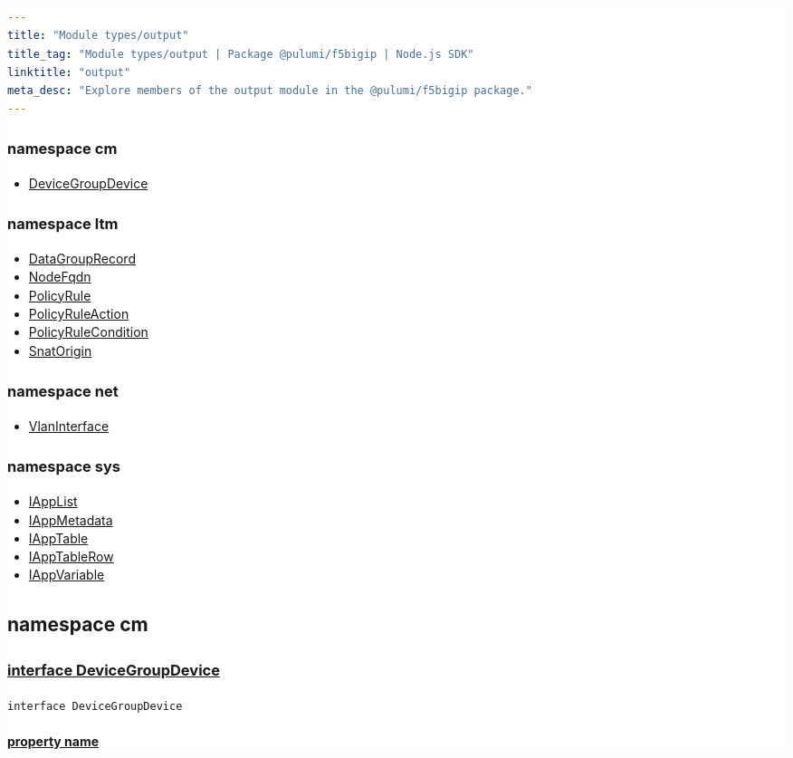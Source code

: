 ```yaml
---
title: "Module types/output"
title_tag: "Module types/output | Package @pulumi/f5bigip | Node.js SDK"
linktitle: "output"
meta_desc: "Explore members of the output module in the @pulumi/f5bigip package."
---
```







<h3>namespace <strong>cm</strong></h3>
<ul class="api">
<li><a href="#DeviceGroupDevice"><span class="symbol api"></span>DeviceGroupDevice</a></li>
</ul>
<h3>namespace <strong>ltm</strong></h3>
<ul class="api">
<li><a href="#DataGroupRecord"><span class="symbol api"></span>DataGroupRecord</a></li>
<li><a href="#NodeFqdn"><span class="symbol api"></span>NodeFqdn</a></li>
<li><a href="#PolicyRule"><span class="symbol api"></span>PolicyRule</a></li>
<li><a href="#PolicyRuleAction"><span class="symbol api"></span>PolicyRuleAction</a></li>
<li><a href="#PolicyRuleCondition"><span class="symbol api"></span>PolicyRuleCondition</a></li>
<li><a href="#SnatOrigin"><span class="symbol api"></span>SnatOrigin</a></li>
</ul>
<h3>namespace <strong>net</strong></h3>
<ul class="api">
<li><a href="#VlanInterface"><span class="symbol api"></span>VlanInterface</a></li>
</ul>
<h3>namespace <strong>sys</strong></h3>
<ul class="api">
<li><a href="#IAppList"><span class="symbol api"></span>IAppList</a></li>
<li><a href="#IAppMetadata"><span class="symbol api"></span>IAppMetadata</a></li>
<li><a href="#IAppTable"><span class="symbol api"></span>IAppTable</a></li>
<li><a href="#IAppTableRow"><span class="symbol api"></span>IAppTableRow</a></li>
<li><a href="#IAppVariable"><span class="symbol api"></span>IAppVariable</a></li>
</ul>




<h2 id="cm" data-link-title="cm">namespace <strong>cm</strong></h2>
<h3 class="pdoc-module-header" id="DeviceGroupDevice" data-link-title="DeviceGroupDevice">
    <a href="https://github.com/pulumi/pulumi-f5bigip/blob/effe62699b202c81de772a6847d43ed59f86f19b/sdk/nodejs/types/output.ts#L8">
        interface <strong>DeviceGroupDevice</strong>
    </a>
</h3>

<pre class="highlight"><code><span class='kr'>interface</span> <span class='nx'>DeviceGroupDevice</span></code></pre>
<h4 class="pdoc-member-header" id="DeviceGroupDevice-name">
<a class="pdoc-child-name" href="https://github.com/pulumi/pulumi-f5bigip/blob/effe62699b202c81de772a6847d43ed59f86f19b/sdk/nodejs/types/output.ts#L12">property <b>name</b></a>
</h4>
